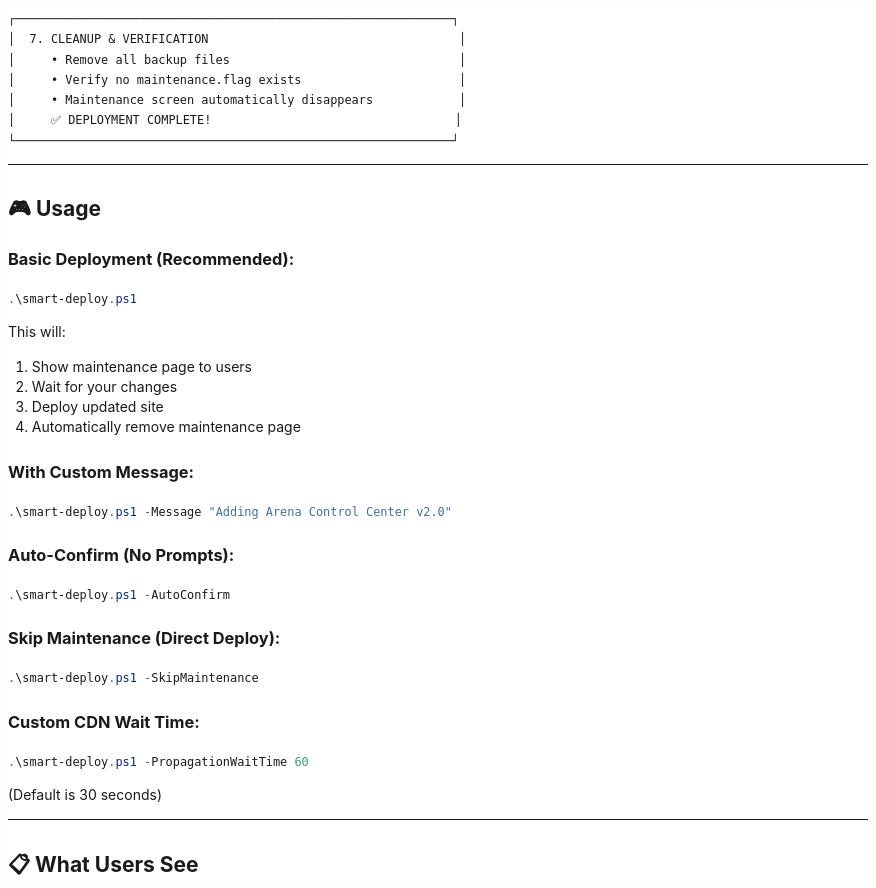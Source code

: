 ```
┌─────────────────────────────────────────────────────────────┐
│  7. CLEANUP & VERIFICATION                                   │
│     • Remove all backup files                                │
│     • Verify no maintenance.flag exists                      │
│     • Maintenance screen automatically disappears            │
│     ✅ DEPLOYMENT COMPLETE!                                  │
└─────────────────────────────────────────────────────────────┘
```

---

## 🎮 Usage

### Basic Deployment (Recommended):

```powershell
.\smart-deploy.ps1
```

This will:
1. Show maintenance page to users
2. Wait for your changes
3. Deploy updated site
4. Automatically remove maintenance page

### With Custom Message:

```powershell
.\smart-deploy.ps1 -Message "Adding Arena Control Center v2.0"
```

### Auto-Confirm (No Prompts):

```powershell
.\smart-deploy.ps1 -AutoConfirm
```

### Skip Maintenance (Direct Deploy):

```powershell
.\smart-deploy.ps1 -SkipMaintenance
```

### Custom CDN Wait Time:

```powershell
.\smart-deploy.ps1 -PropagationWaitTime 60
```
(Default is 30 seconds)

---

## 📋 What Users See
